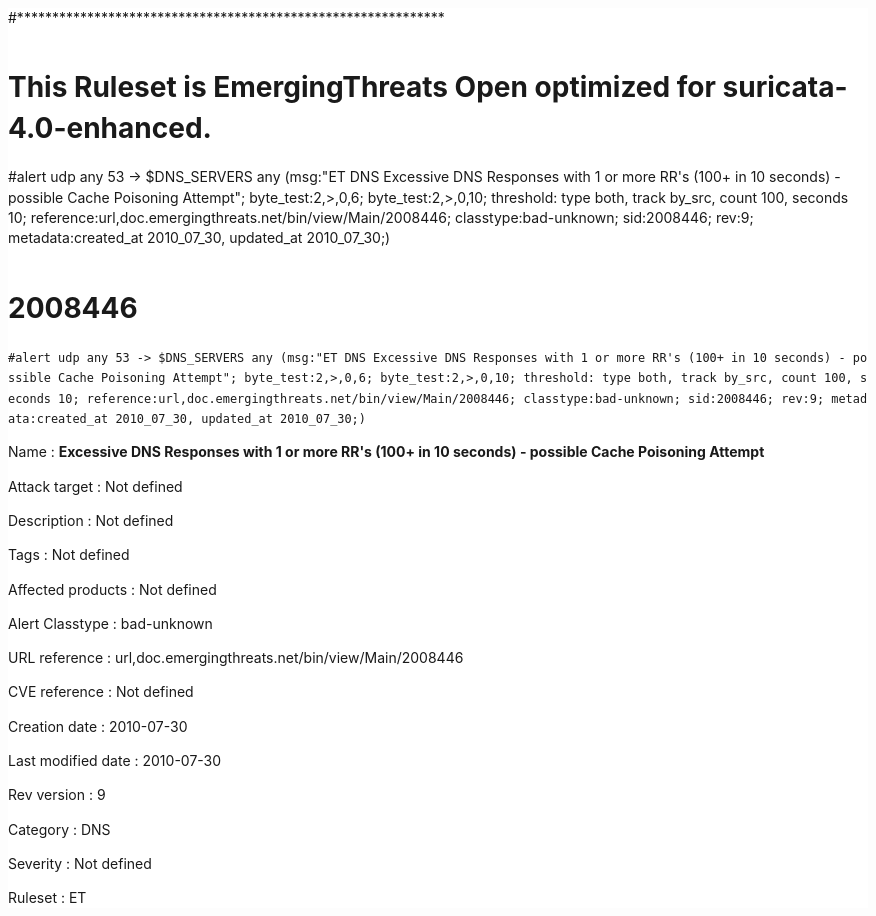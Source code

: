 #*************************************************************

#

#

#

#



# This Ruleset is EmergingThreats Open optimized for suricata-4.0-enhanced.



#alert udp any 53 -> $DNS_SERVERS any (msg:"ET DNS Excessive DNS Responses with 1 or more RR's (100+ in 10 seconds) - possible Cache Poisoning Attempt"; byte_test:2,>,0,6; byte_test:2,>,0,10; threshold: type both, track by_src, count 100, seconds 10; reference:url,doc.emergingthreats.net/bin/view/Main/2008446; classtype:bad-unknown; sid:2008446; rev:9; metadata:created_at 2010_07_30, updated_at 2010_07_30;)

# 2008446
`#alert udp any 53 -> $DNS_SERVERS any (msg:"ET DNS Excessive DNS Responses with 1 or more RR's (100+ in 10 seconds) - possible Cache Poisoning Attempt"; byte_test:2,>,0,6; byte_test:2,>,0,10; threshold: type both, track by_src, count 100, seconds 10; reference:url,doc.emergingthreats.net/bin/view/Main/2008446; classtype:bad-unknown; sid:2008446; rev:9; metadata:created_at 2010_07_30, updated_at 2010_07_30;)
` 

Name : **Excessive DNS Responses with 1 or more RR's (100+ in 10 seconds) - possible Cache Poisoning Attempt** 

Attack target : Not defined

Description : Not defined

Tags : Not defined

Affected products : Not defined

Alert Classtype : bad-unknown

URL reference : url,doc.emergingthreats.net/bin/view/Main/2008446

CVE reference : Not defined

Creation date : 2010-07-30

Last modified date : 2010-07-30

Rev version : 9

Category : DNS

Severity : Not defined

Ruleset : ET
